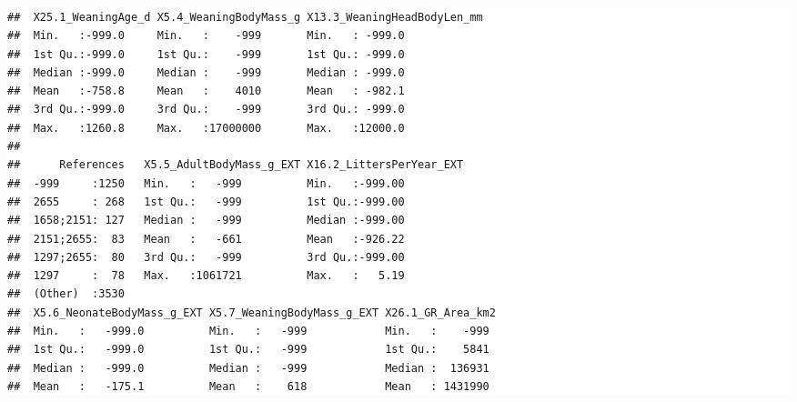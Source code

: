     ##  X25.1_WeaningAge_d X5.4_WeaningBodyMass_g X13.3_WeaningHeadBodyLen_mm
    ##  Min.   :-999.0     Min.   :    -999       Min.   : -999.0            
    ##  1st Qu.:-999.0     1st Qu.:    -999       1st Qu.: -999.0            
    ##  Median :-999.0     Median :    -999       Median : -999.0            
    ##  Mean   :-758.8     Mean   :    4010       Mean   : -982.1            
    ##  3rd Qu.:-999.0     3rd Qu.:    -999       3rd Qu.: -999.0            
    ##  Max.   :1260.8     Max.   :17000000       Max.   :12000.0            
    ##                                                                       
    ##      References   X5.5_AdultBodyMass_g_EXT X16.2_LittersPerYear_EXT
    ##  -999     :1250   Min.   :   -999          Min.   :-999.00         
    ##  2655     : 268   1st Qu.:   -999          1st Qu.:-999.00         
    ##  1658;2151: 127   Median :   -999          Median :-999.00         
    ##  2151;2655:  83   Mean   :   -661          Mean   :-926.22         
    ##  1297;2655:  80   3rd Qu.:   -999          3rd Qu.:-999.00         
    ##  1297     :  78   Max.   :1061721          Max.   :   5.19         
    ##  (Other)  :3530                                                    
    ##  X5.6_NeonateBodyMass_g_EXT X5.7_WeaningBodyMass_g_EXT X26.1_GR_Area_km2 
    ##  Min.   :   -999.0          Min.   :   -999            Min.   :    -999  
    ##  1st Qu.:   -999.0          1st Qu.:   -999            1st Qu.:    5841  
    ##  Median :   -999.0          Median :   -999            Median :  136931  
    ##  Mean   :   -175.1          Mean   :    618            Mean   : 1431990  